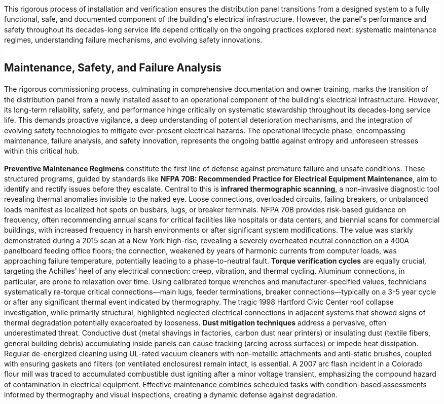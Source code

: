 This rigorous process of installation and verification ensures the distribution panel transitions from a designed system to a fully functional, safe, and documented component of the building's electrical infrastructure. However, the panel's performance and safety throughout its decades-long service life depend critically on the ongoing practices explored next: systematic maintenance regimes, understanding failure mechanisms, and evolving safety innovations.

## Maintenance, Safety, and Failure Analysis

The rigorous commissioning process, culminating in comprehensive documentation and owner training, marks the transition of the distribution panel from a newly installed asset to an operational component of the building's electrical infrastructure. However, its long-term reliability, safety, and performance hinge critically on systematic stewardship throughout its decades-long service life. This demands proactive vigilance, a deep understanding of potential deterioration mechanisms, and the integration of evolving safety technologies to mitigate ever-present electrical hazards. The operational lifecycle phase, encompassing maintenance, failure analysis, and safety innovation, represents the ongoing battle against entropy and unforeseen stresses within this critical hub.

**Preventive Maintenance Regimens** constitute the first line of defense against premature failure and unsafe conditions. These structured programs, guided by standards like **NFPA 70B: Recommended Practice for Electrical Equipment Maintenance**, aim to identify and rectify issues before they escalate. Central to this is **infrared thermographic scanning**, a non-invasive diagnostic tool revealing thermal anomalies invisible to the naked eye. Loose connections, overloaded circuits, failing breakers, or unbalanced loads manifest as localized hot spots on busbars, lugs, or breaker terminals. NFPA 70B provides risk-based guidance on frequency, often recommending annual scans for critical facilities like hospitals or data centers, and biennial scans for commercial buildings, with increased frequency in harsh environments or after significant system modifications. The value was starkly demonstrated during a 2015 scan at a New York high-rise, revealing a severely overheated neutral connection on a 400A panelboard feeding office floors; the connection, weakened by years of harmonic currents from computer loads, was approaching failure temperature, potentially leading to a phase-to-neutral fault. **Torque verification cycles** are equally crucial, targeting the Achilles' heel of any electrical connection: creep, vibration, and thermal cycling. Aluminum connections, in particular, are prone to relaxation over time. Using calibrated torque wrenches and manufacturer-specified values, technicians systematically re-torque critical connections—main lugs, feeder terminations, breaker connections—typically on a 3-5 year cycle or after any significant thermal event indicated by thermography. The tragic 1998 Hartford Civic Center roof collapse investigation, while primarily structural, highlighted neglected electrical connections in adjacent systems that showed signs of thermal degradation potentially exacerbated by looseness. **Dust mitigation techniques** address a pervasive, often underestimated threat. Conductive dust (metal shavings in factories, carbon dust near printers) or insulating dust (textile fibers, general building debris) accumulating inside panels can cause tracking (arcing across surfaces) or impede heat dissipation. Regular de-energized cleaning using UL-rated vacuum cleaners with non-metallic attachments and anti-static brushes, coupled with ensuring gaskets and filters (on ventilated enclosures) remain intact, is essential. A 2007 arc flash incident in a Colorado flour mill was traced to accumulated combustible dust igniting after a minor voltage transient, emphasizing the compound hazard of contamination in electrical equipment. Effective maintenance combines scheduled tasks with condition-based assessments informed by thermography and visual inspections, creating a dynamic defense against degradation.
